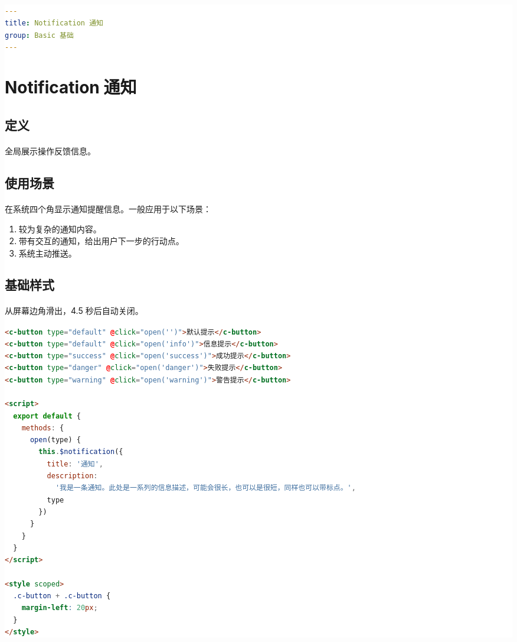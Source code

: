 ```yaml
---
title: Notification 通知
group: Basic 基础
---
```


# Notification 通知

## 定义

全局展示操作反馈信息。

## 使用场景

在系统四个角显示通知提醒信息。一般应用于以下场景：

1. 较为复杂的通知内容。
2. 带有交互的通知，给出用户下一步的行动点。
3. 系统主动推送。

## 基础样式

从屏幕边角滑出，4.5 秒后自动关闭。

```html
<c-button type="default" @click="open('')">默认提示</c-button>
<c-button type="default" @click="open('info')">信息提示</c-button>
<c-button type="success" @click="open('success')">成功提示</c-button>
<c-button type="danger" @click="open('danger')">失败提示</c-button>
<c-button type="warning" @click="open('warning')">警告提示</c-button>

<script>
  export default {
    methods: {
      open(type) {
        this.$notification({
          title: '通知',
          description:
            '我是一条通知。此处是一系列的信息描述，可能会很长，也可以是很短，同样也可以带标点。',
          type
        })
      }
    }
  }
</script>

<style scoped>
  .c-button + .c-button {
    margin-left: 20px;
  }
</style>
```
